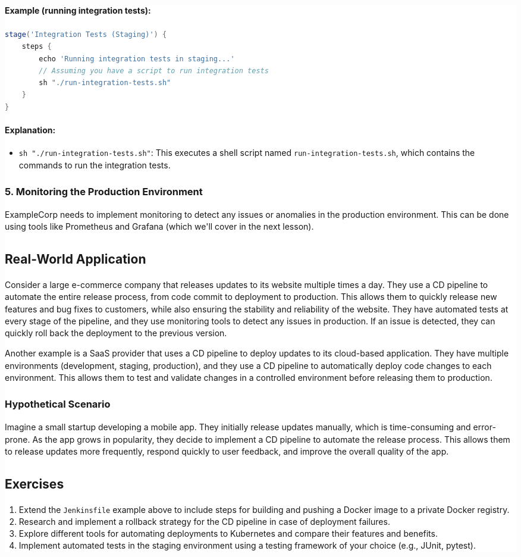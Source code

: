 #### Example (running integration tests):

```groovy
stage('Integration Tests (Staging)') {
    steps {
        echo 'Running integration tests in staging...'
        // Assuming you have a script to run integration tests
        sh "./run-integration-tests.sh"
    }
}
```

#### Explanation:

* `sh "./run-integration-tests.sh"`: This executes a shell script named `run-integration-tests.sh`, which contains the commands to run the integration tests.

### 5. Monitoring the Production Environment

ExampleCorp needs to implement monitoring to detect any issues or anomalies in the production environment. This can be done using tools like Prometheus and Grafana (which we'll cover in the next lesson).

## Real-World Application

Consider a large e-commerce company that releases updates to its website multiple times a day. They use a CD pipeline to automate the entire release process, from code commit to deployment to production. This allows them to quickly release new features and bug fixes to customers, while also ensuring the stability and reliability of the website. They have automated tests at every stage of the pipeline, and they use monitoring tools to detect any issues in production. If an issue is detected, they can quickly roll back the deployment to the previous version.

Another example is a SaaS provider that uses a CD pipeline to deploy updates to its cloud-based application. They have multiple environments (development, staging, production), and they use a CD pipeline to automatically deploy code changes to each environment. This allows them to test and validate changes in a controlled environment before releasing them to production.

### Hypothetical Scenario

Imagine a small startup developing a mobile app. They initially release updates manually, which is time-consuming and error-prone. As the app grows in popularity, they decide to implement a CD pipeline to automate the release process. This allows them to release updates more frequently, respond quickly to user feedback, and improve the overall quality of the app.

## Exercises

1. Extend the `Jenkinsfile` example above to include steps for building and pushing a Docker image to a private Docker registry.
2. Research and implement a rollback strategy for the CD pipeline in case of deployment failures.
3. Explore different tools for automating deployments to Kubernetes and compare their features and benefits.
4. Implement automated tests in the staging environment using a testing framework of your choice (e.g., JUnit, pytest).
